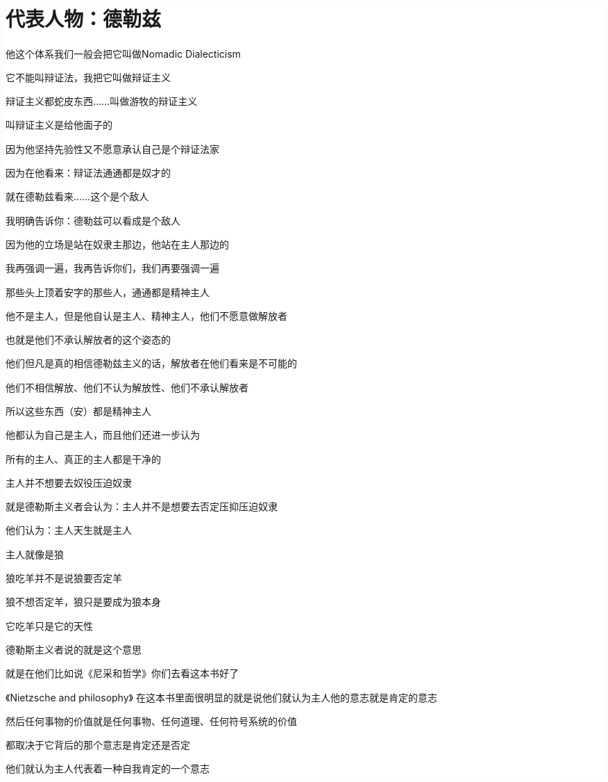 # 代表人物：德勒兹

他这个体系我们一般会把它叫做Nomadic Dialecticism

它不能叫辩证法，我把它叫做辩证主义

辩证主义都蛇皮东西……叫做游牧的辩证主义

叫辩证主义是给他面子的

因为他坚持先验性又不愿意承认自己是个辩证法家

因为在他看来：辩证法通通都是奴才的

就在德勒兹看来……这个是个敌人

我明确告诉你：德勒兹可以看成是个敌人

因为他的立场是站在奴隶主那边，他站在主人那边的

我再强调一遍，我再告诉你们，我们再要强调一遍

那些头上顶着安字的那些人，通通都是精神主人

他不是主人，但是他自认是主人、精神主人，他们不愿意做解放者

也就是他们不承认解放者的这个姿态的

他们但凡是真的相信德勒兹主义的话，解放者在他们看来是不可能的

他们不相信解放、他们不认为解放性、他们不承认解放者

所以这些东西（安）都是精神主人

他都认为自己是主人，而且他们还进一步认为

所有的主人、真正的主人都是干净的

主人并不想要去奴役压迫奴隶

就是德勒斯主义者会认为：主人并不是想要去否定压抑压迫奴隶

他们认为：主人天生就是主人

主人就像是狼

狼吃羊并不是说狼要否定羊

狼不想否定羊，狼只是要成为狼本身

它吃羊只是它的天性

德勒斯主义者说的就是这个意思

就是在他们比如说《尼采和哲学》你们去看这本书好了

《Nietzsche and philosophy》 在这本书里面很明显的就是说他们就认为主人他的意志就是肯定的意志

然后任何事物的价值就是任何事物、任何道理、任何符号系统的价值

都取决于它背后的那个意志是肯定还是否定

他们就认为主人代表着一种自我肯定的一个意志
